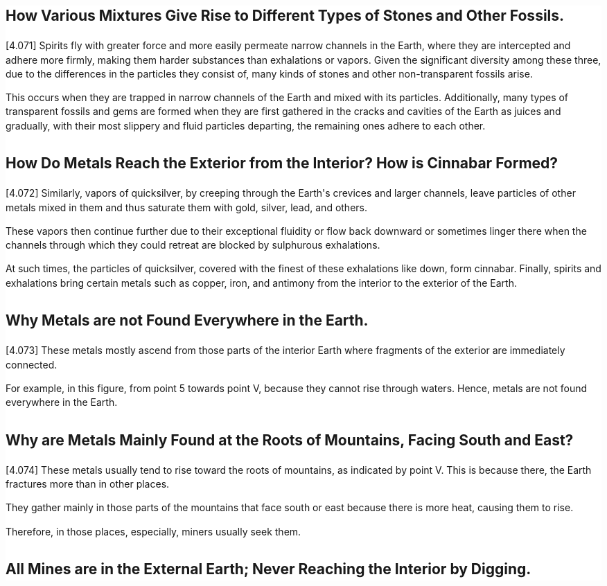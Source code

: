 
## How Various Mixtures Give Rise to Different Types of Stones and Other Fossils.

[4.071] Spirits fly with greater force and more easily permeate narrow channels in the Earth, where they are intercepted and adhere more firmly, making them harder substances than exhalations or vapors. Given the significant diversity among these three, due to the differences in the particles they consist of, many kinds of stones and other non-transparent fossils arise. 

This occurs when they are trapped in narrow channels of the Earth and mixed with its particles. Additionally, many types of transparent fossils and gems are formed when they are first gathered in the cracks and cavities of the Earth as juices and gradually, with their most slippery and fluid particles departing, the remaining ones adhere to each other.



## How Do Metals Reach the Exterior from the Interior? How is Cinnabar Formed?

[4.072] Similarly, vapors of quicksilver, by creeping through the Earth's crevices and larger channels, leave particles of other metals mixed in them and thus saturate them with gold, silver, lead, and others. 

These vapors then continue further due to their exceptional fluidity or flow back downward or sometimes linger there when the channels through which they could retreat are blocked by sulphurous exhalations. 

At such times, the particles of quicksilver, covered with the finest of these exhalations like down, form cinnabar. Finally, spirits and exhalations bring certain metals such as copper, iron, and antimony from the interior to the exterior of the Earth.


## Why Metals are not Found Everywhere in the Earth.

[4.073] These metals mostly ascend from those parts of the interior Earth where fragments of the exterior are immediately connected. 

For example, in this figure, from point 5 towards point V, because they cannot rise through waters. Hence, metals are not found everywhere in the Earth.


##  Why are Metals Mainly Found at the Roots of Mountains, Facing South and East?

[4.074]  These metals usually tend to rise toward the roots of mountains, as indicated by point V. This is because there, the Earth fractures more than in other places.

They gather mainly in those parts of the mountains that face south or east because there is more heat, causing them to rise. 

Therefore, in those places, especially, miners usually seek them.


## All Mines are in the External Earth; Never Reaching the Interior by Digging.
